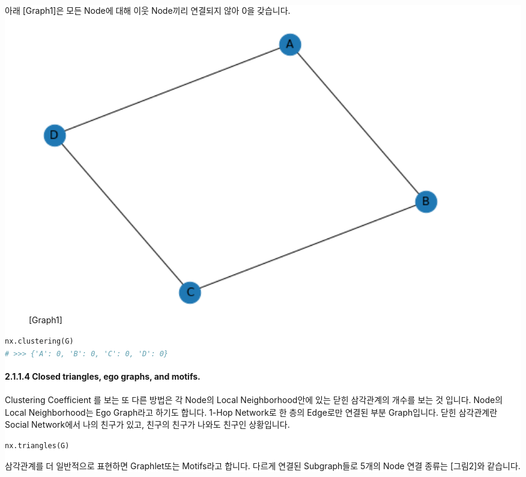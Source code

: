 아래 [Graph1]은 모든 Node에 대해 이웃 Node끼리 연결되지 않아 0을 갖습니다.

<figure>
    <img src="/assets/imgs/gml/graph_un.png"
        width="90%" height="90%" alt=""/> 
    <figcaption>[Graph1]</figcaption>
</figure>

```python
nx.clustering(G)
# >>> {'A': 0, 'B': 0, 'C': 0, 'D': 0}
```

#### 2.1.1.4 Closed triangles, ego graphs, and motifs.

Clustering Coefficient 를 보는 또 다른 방법은 각 Node의 Local Neighborhood안에 있는 닫힌 삼각관계의 개수를 보는 것 입니다. 
Node의 Local Neighborhood는 Ego Graph라고 하기도 합니다. 
1-Hop Network로 한 층의 Edge로만 연결된 부분 Graph입니다.
닫힌 삼각관계란 Social Network에서 나의 친구가 있고, 친구의 친구가 나와도 친구인 상황입니다.

```python
nx.triangles(G)
```

삼각관계를 더 일반적으로 표현하면 Graphlet또는 Motifs라고 합니다.
다르게 연결된 Subgraph들로 5개의 Node 연결 종류는 [그림2]와 같습니다.

<figure>